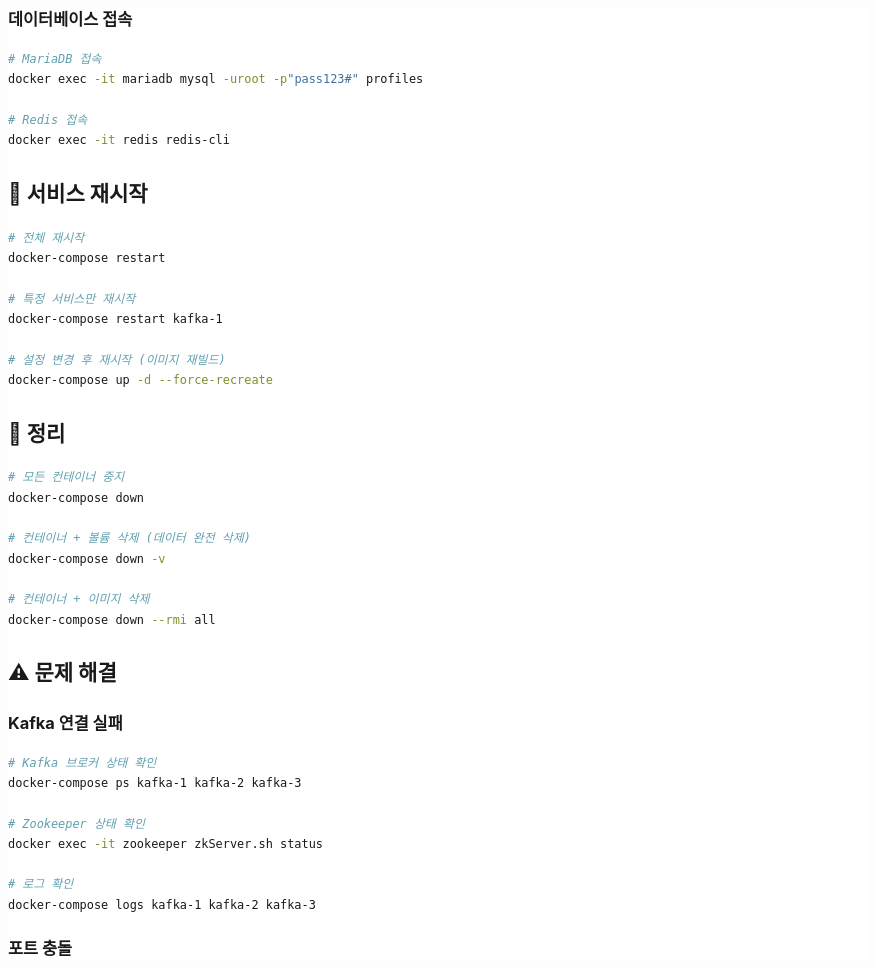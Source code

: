 ### 데이터베이스 접속

```bash
# MariaDB 접속
docker exec -it mariadb mysql -uroot -p"pass123#" profiles

# Redis 접속
docker exec -it redis redis-cli
```

## 🔄 서비스 재시작

```bash
# 전체 재시작
docker-compose restart

# 특정 서비스만 재시작
docker-compose restart kafka-1

# 설정 변경 후 재시작 (이미지 재빌드)
docker-compose up -d --force-recreate
```

## 🧹 정리

```bash
# 모든 컨테이너 중지
docker-compose down

# 컨테이너 + 볼륨 삭제 (데이터 완전 삭제)
docker-compose down -v

# 컨테이너 + 이미지 삭제
docker-compose down --rmi all
```

## ⚠️ 문제 해결

### Kafka 연결 실패

```bash
# Kafka 브로커 상태 확인
docker-compose ps kafka-1 kafka-2 kafka-3

# Zookeeper 상태 확인
docker exec -it zookeeper zkServer.sh status

# 로그 확인
docker-compose logs kafka-1 kafka-2 kafka-3
```

### 포트 충돌
